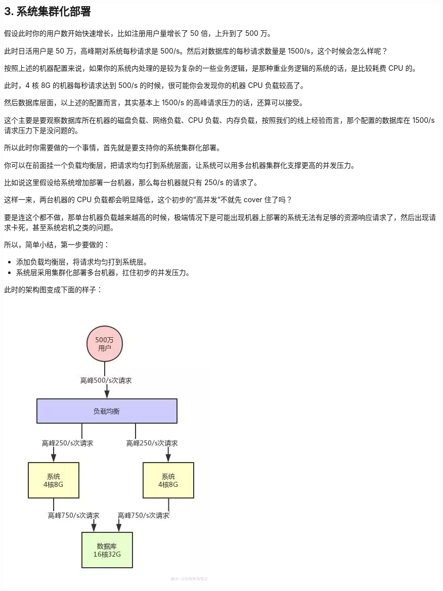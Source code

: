 ## 3. 系统集群化部署

假设此时你的用户数开始快速增长，比如注册用户量增长了 50 倍，上升到了 500 万。

此时日活用户是 50 万，高峰期对系统每秒请求是 500/s。然后对数据库的每秒请求数量是 1500/s，这个时候会怎么样呢？

按照上述的机器配置来说，如果你的系统内处理的是较为复杂的一些业务逻辑，是那种重业务逻辑的系统的话，是比较耗费 CPU 的。

此时，4 核 8G 的机器每秒请求达到 500/s 的时候，很可能你会发现你的机器 CPU 负载较高了。

然后数据库层面，以上述的配置而言，其实基本上 1500/s 的高峰请求压力的话，还算可以接受。

这个主要是要观察数据库所在机器的磁盘负载、网络负载、CPU 负载、内存负载，按照我们的线上经验而言，那个配置的数据库在 1500/s 请求压力下是没问题的。

所以此时你需要做的一个事情，首先就是要支持你的系统集群化部署。

你可以在前面挂一个负载均衡层，把请求均匀打到系统层面，让系统可以用多台机器集群化支撑更高的并发压力。

比如说这里假设给系统增加部署一台机器，那么每台机器就只有 250/s 的请求了。

这样一来，两台机器的 CPU 负载都会明显降低，这个初步的“高并发”不就先 cover 住了吗？

要是连这个都不做，那单台机器负载越来越高的时候，极端情况下是可能出现机器上部署的系统无法有足够的资源响应请求了，然后出现请求卡死，甚至系统宕机之类的问题。

所以，简单小结，第一步要做的：

- 添加负载均衡层，将请求均匀打到系统层。
- 系统层采用集群化部署多台机器，扛住初步的并发压力。

此时的架构图变成下面的样子：

![高并发架构2](images/20190123230027296_31989.png)
